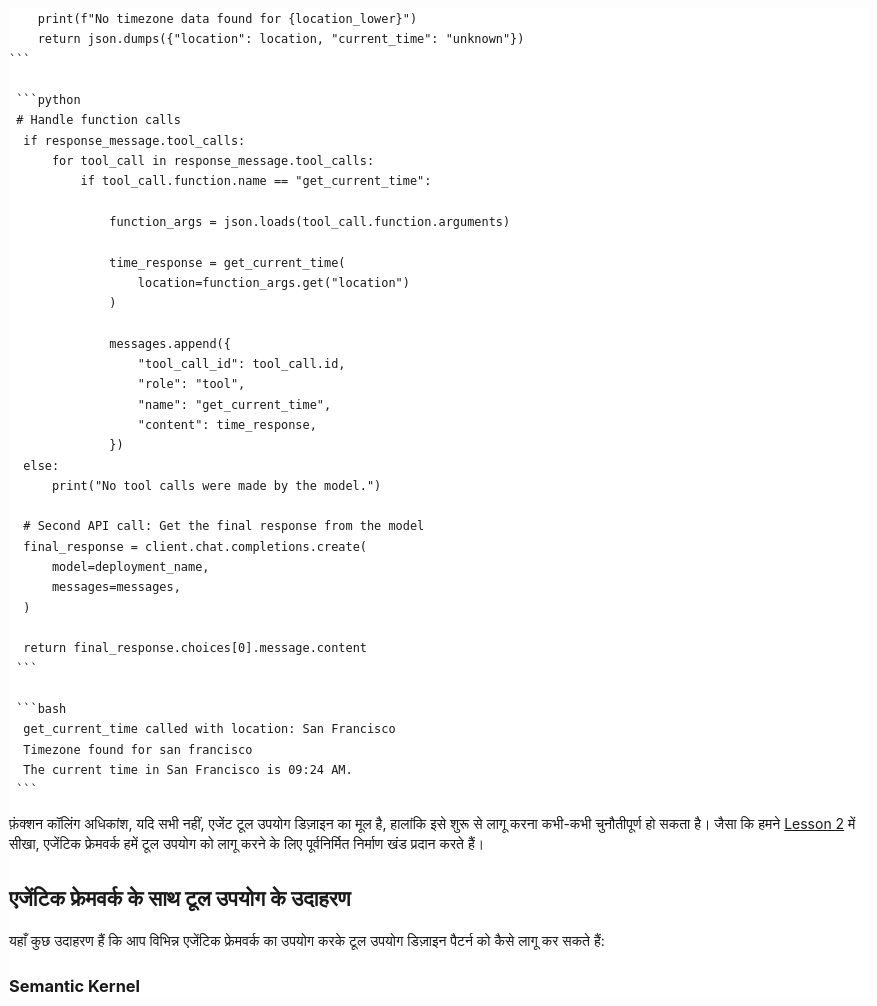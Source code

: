         print(f"No timezone data found for {location_lower}")  
        return json.dumps({"location": location, "current_time": "unknown"})
    ```

     ```python
     # Handle function calls
      if response_message.tool_calls:
          for tool_call in response_message.tool_calls:
              if tool_call.function.name == "get_current_time":
     
                  function_args = json.loads(tool_call.function.arguments)
     
                  time_response = get_current_time(
                      location=function_args.get("location")
                  )
     
                  messages.append({
                      "tool_call_id": tool_call.id,
                      "role": "tool",
                      "name": "get_current_time",
                      "content": time_response,
                  })
      else:
          print("No tool calls were made by the model.")  
  
      # Second API call: Get the final response from the model
      final_response = client.chat.completions.create(
          model=deployment_name,
          messages=messages,
      )
  
      return final_response.choices[0].message.content
     ```

     ```bash
      get_current_time called with location: San Francisco
      Timezone found for san francisco
      The current time in San Francisco is 09:24 AM.
     ```

फ़ंक्शन कॉलिंग अधिकांश, यदि सभी नहीं, एजेंट टूल उपयोग डिज़ाइन का मूल है, हालांकि इसे शुरू से लागू करना कभी-कभी चुनौतीपूर्ण हो सकता है। जैसा कि हमने [Lesson 2](../../../02-explore-agentic-frameworks) में सीखा, एजेंटिक फ्रेमवर्क हमें टूल उपयोग को लागू करने के लिए पूर्वनिर्मित निर्माण खंड प्रदान करते हैं।

## एजेंटिक फ्रेमवर्क के साथ टूल उपयोग के उदाहरण

यहाँ कुछ उदाहरण हैं कि आप विभिन्न एजेंटिक फ्रेमवर्क का उपयोग करके टूल उपयोग डिज़ाइन पैटर्न को कैसे लागू कर सकते हैं:

### Semantic Kernel
